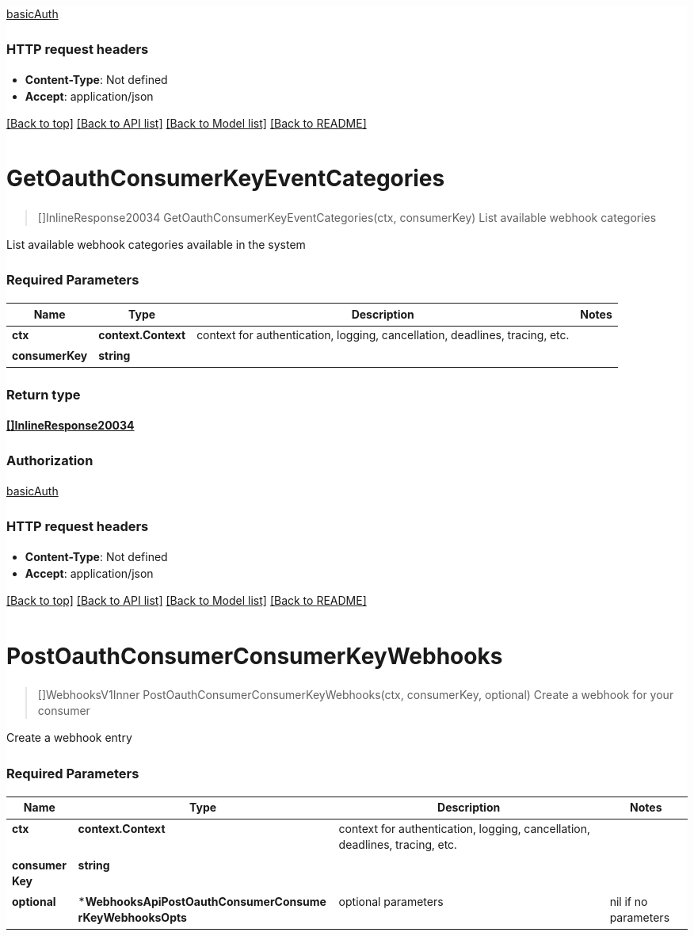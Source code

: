 [basicAuth](../README.md#basicAuth)

### HTTP request headers

 - **Content-Type**: Not defined
 - **Accept**: application/json

[[Back to top]](#) [[Back to API list]](../README.md#documentation-for-api-endpoints) [[Back to Model list]](../README.md#documentation-for-models) [[Back to README]](../README.md)

# **GetOauthConsumerKeyEventCategories**
> []InlineResponse20034 GetOauthConsumerKeyEventCategories(ctx, consumerKey)
List available webhook categories

List available webhook categories available in the system 

### Required Parameters

Name | Type | Description  | Notes
------------- | ------------- | ------------- | -------------
 **ctx** | **context.Context** | context for authentication, logging, cancellation, deadlines, tracing, etc.
  **consumerKey** | **string**|  | 

### Return type

[**[]InlineResponse20034**](inline_response_200_34.md)

### Authorization

[basicAuth](../README.md#basicAuth)

### HTTP request headers

 - **Content-Type**: Not defined
 - **Accept**: application/json

[[Back to top]](#) [[Back to API list]](../README.md#documentation-for-api-endpoints) [[Back to Model list]](../README.md#documentation-for-models) [[Back to README]](../README.md)

# **PostOauthConsumerConsumerKeyWebhooks**
> []WebhooksV1Inner PostOauthConsumerConsumerKeyWebhooks(ctx, consumerKey, optional)
Create a webhook for your consumer

Create a webhook entry

### Required Parameters

Name | Type | Description  | Notes
------------- | ------------- | ------------- | -------------
 **ctx** | **context.Context** | context for authentication, logging, cancellation, deadlines, tracing, etc.
  **consumerKey** | **string**|  | 
 **optional** | ***WebhooksApiPostOauthConsumerConsumerKeyWebhooksOpts** | optional parameters | nil if no parameters
